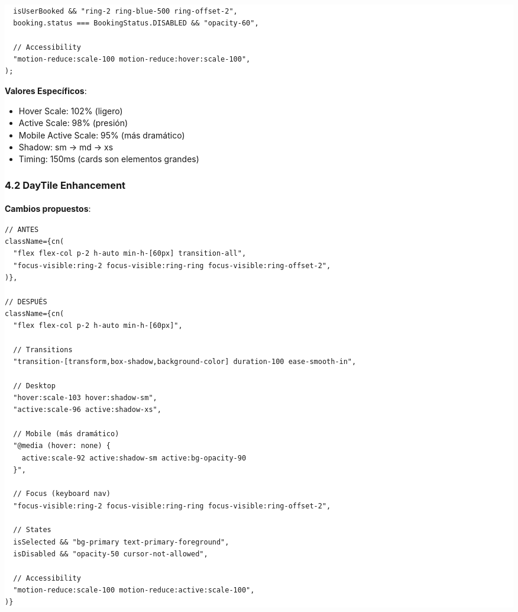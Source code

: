 ```tsx
  isUserBooked && "ring-2 ring-blue-500 ring-offset-2",
  booking.status === BookingStatus.DISABLED && "opacity-60",

  // Accessibility
  "motion-reduce:scale-100 motion-reduce:hover:scale-100",
);
```

**Valores Específicos**:
- Hover Scale: 102% (ligero)
- Active Scale: 98% (presión)
- Mobile Active Scale: 95% (más dramático)
- Shadow: sm → md → xs
- Timing: 150ms (cards son elementos grandes)

### 4.2 DayTile Enhancement

**Cambios propuestos**:
```tsx
// ANTES
className={cn(
  "flex flex-col p-2 h-auto min-h-[60px] transition-all",
  "focus-visible:ring-2 focus-visible:ring-ring focus-visible:ring-offset-2",
)},

// DESPUÉS
className={cn(
  "flex flex-col p-2 h-auto min-h-[60px]",

  // Transitions
  "transition-[transform,box-shadow,background-color] duration-100 ease-smooth-in",

  // Desktop
  "hover:scale-103 hover:shadow-sm",
  "active:scale-96 active:shadow-xs",

  // Mobile (más dramático)
  "@media (hover: none) {
    active:scale-92 active:shadow-sm active:bg-opacity-90
  }",

  // Focus (keyboard nav)
  "focus-visible:ring-2 focus-visible:ring-ring focus-visible:ring-offset-2",

  // States
  isSelected && "bg-primary text-primary-foreground",
  isDisabled && "opacity-50 cursor-not-allowed",

  // Accessibility
  "motion-reduce:scale-100 motion-reduce:active:scale-100",
)}
```
